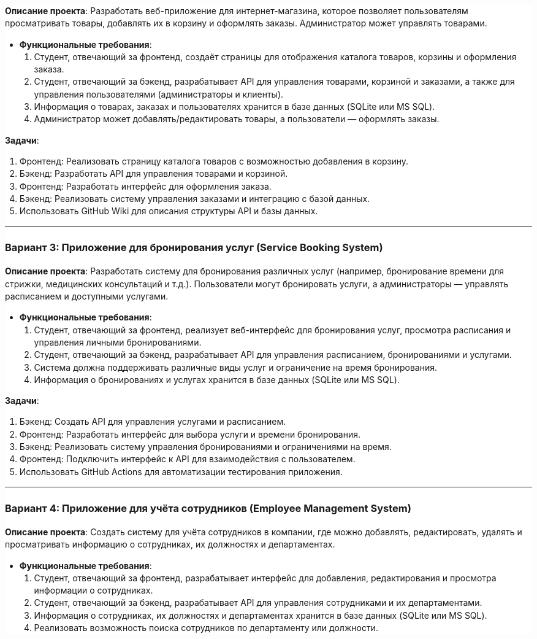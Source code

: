 **Описание проекта**:
Разработать веб-приложение для интернет-магазина, которое позволяет пользователям просматривать товары, добавлять их в корзину и оформлять заказы. Администратор может управлять товарами.

- **Функциональные требования**:
  1. Студент, отвечающий за фронтенд, создаёт страницы для отображения каталога товаров, корзины и оформления заказа.
  2. Студент, отвечающий за бэкенд, разрабатывает API для управления товарами, корзиной и заказами, а также для управления пользователями (администраторы и клиенты).
  3. Информация о товарах, заказах и пользователях хранится в базе данных (SQLite или MS SQL).
  4. Администратор может добавлять/редактировать товары, а пользователи — оформлять заказы.

**Задачи**:
1. Фронтенд: Реализовать страницу каталога товаров с возможностью добавления в корзину.
2. Бэкенд: Разработать API для управления товарами и корзиной.
3. Фронтенд: Разработать интерфейс для оформления заказа.
4. Бэкенд: Реализовать систему управления заказами и интеграцию с базой данных.
5. Использовать GitHub Wiki для описания структуры API и базы данных.

---

### Вариант 3: Приложение для бронирования услуг (Service Booking System)

**Описание проекта**:
Разработать систему для бронирования различных услуг (например, бронирование времени для стрижки, медицинских консультаций и т.д.). Пользователи могут бронировать услуги, а администраторы — управлять расписанием и доступными услугами.

- **Функциональные требования**:
  1. Студент, отвечающий за фронтенд, реализует веб-интерфейс для бронирования услуг, просмотра расписания и управления личными бронированиями.
  2. Студент, отвечающий за бэкенд, разрабатывает API для управления расписанием, бронированиями и услугами.
  3. Система должна поддерживать различные виды услуг и ограничение на время бронирования.
  4. Информация о бронированиях и услугах хранится в базе данных (SQLite или MS SQL).

**Задачи**:
1. Бэкенд: Создать API для управления услугами и расписанием.
2. Фронтенд: Разработать интерфейс для выбора услуги и времени бронирования.
3. Бэкенд: Реализовать систему управления бронированиями и ограничениями на время.
4. Фронтенд: Подключить интерфейс к API для взаимодействия с пользователем.
5. Использовать GitHub Actions для автоматизации тестирования приложения.

---

### Вариант 4: Приложение для учёта сотрудников (Employee Management System)

**Описание проекта**:
Создать систему для учёта сотрудников в компании, где можно добавлять, редактировать, удалять и просматривать информацию о сотрудниках, их должностях и департаментах.

- **Функциональные требования**:
  1. Студент, отвечающий за фронтенд, разрабатывает интерфейс для добавления, редактирования и просмотра информации о сотрудниках.
  2. Студент, отвечающий за бэкенд, разрабатывает API для управления сотрудниками и их департаментами.
  3. Информация о сотрудниках, их должностях и департаментах хранится в базе данных (SQLite или MS SQL).
  4. Реализовать возможность поиска сотрудников по департаменту или должности.
